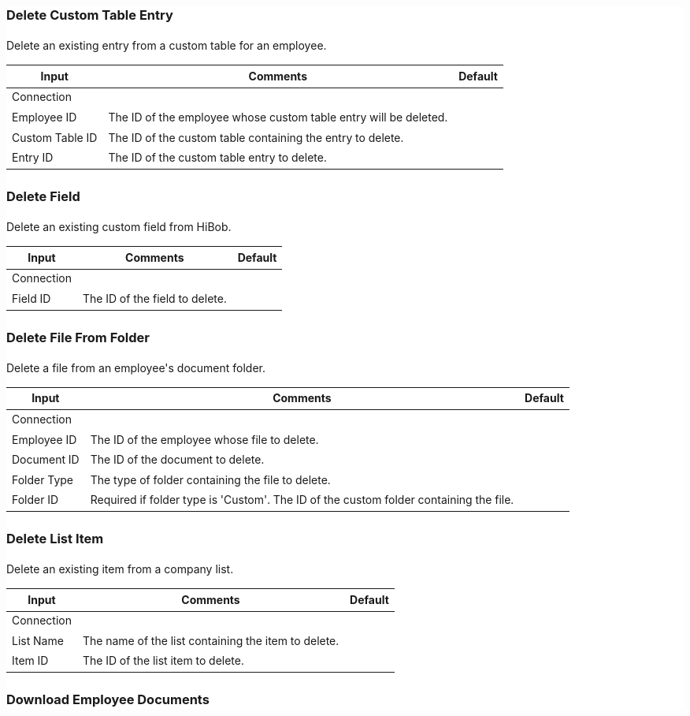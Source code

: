### Delete Custom Table Entry

Delete an existing entry from a custom table for an employee.

| Input           | Comments                                                         | Default |
| --------------- | ---------------------------------------------------------------- | ------- |
| Connection      |                                                                  |         |
| Employee ID     | The ID of the employee whose custom table entry will be deleted. |         |
| Custom Table ID | The ID of the custom table containing the entry to delete.       |         |
| Entry ID        | The ID of the custom table entry to delete.                      |         |

### Delete Field

Delete an existing custom field from HiBob.

| Input      | Comments                       | Default |
| ---------- | ------------------------------ | ------- |
| Connection |                                |         |
| Field ID   | The ID of the field to delete. |         |

### Delete File From Folder

Delete a file from an employee's document folder.

| Input       | Comments                                                                              | Default |
| ----------- | ------------------------------------------------------------------------------------- | ------- |
| Connection  |                                                                                       |         |
| Employee ID | The ID of the employee whose file to delete.                                          |         |
| Document ID | The ID of the document to delete.                                                     |         |
| Folder Type | The type of folder containing the file to delete.                                     |         |
| Folder ID   | Required if folder type is 'Custom'. The ID of the custom folder containing the file. |         |

### Delete List Item

Delete an existing item from a company list.

| Input      | Comments                                            | Default |
| ---------- | --------------------------------------------------- | ------- |
| Connection |                                                     |         |
| List Name  | The name of the list containing the item to delete. |         |
| Item ID    | The ID of the list item to delete.                  |         |

### Download Employee Documents
